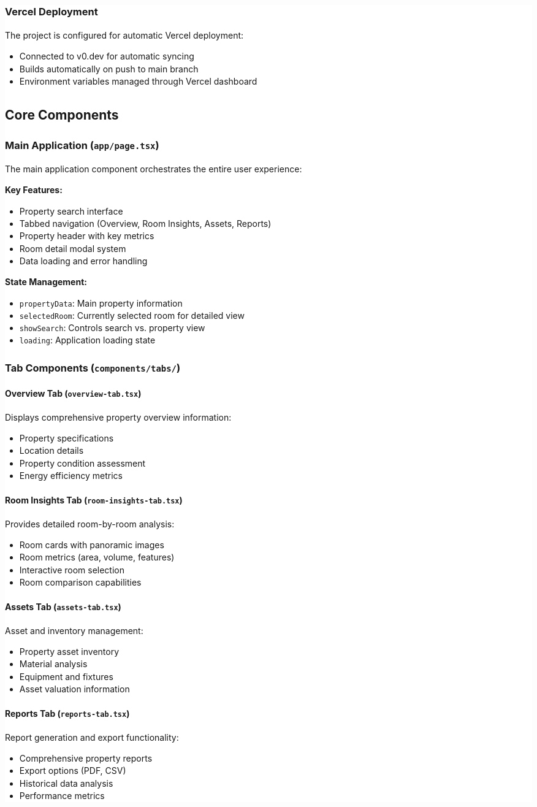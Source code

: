 ### Vercel Deployment
The project is configured for automatic Vercel deployment:
- Connected to v0.dev for automatic syncing
- Builds automatically on push to main branch
- Environment variables managed through Vercel dashboard

## Core Components

### Main Application (`app/page.tsx`)
The main application component orchestrates the entire user experience:

**Key Features:**
- Property search interface
- Tabbed navigation (Overview, Room Insights, Assets, Reports)
- Property header with key metrics
- Room detail modal system
- Data loading and error handling

**State Management:**
- `propertyData`: Main property information
- `selectedRoom`: Currently selected room for detailed view
- `showSearch`: Controls search vs. property view
- `loading`: Application loading state

### Tab Components (`components/tabs/`)

#### Overview Tab (`overview-tab.tsx`)
Displays comprehensive property overview information:
- Property specifications
- Location details
- Property condition assessment
- Energy efficiency metrics

#### Room Insights Tab (`room-insights-tab.tsx`)
Provides detailed room-by-room analysis:
- Room cards with panoramic images
- Room metrics (area, volume, features)
- Interactive room selection
- Room comparison capabilities

#### Assets Tab (`assets-tab.tsx`)
Asset and inventory management:
- Property asset inventory
- Material analysis
- Equipment and fixtures
- Asset valuation information

#### Reports Tab (`reports-tab.tsx`)
Report generation and export functionality:
- Comprehensive property reports
- Export options (PDF, CSV)
- Historical data analysis
- Performance metrics
